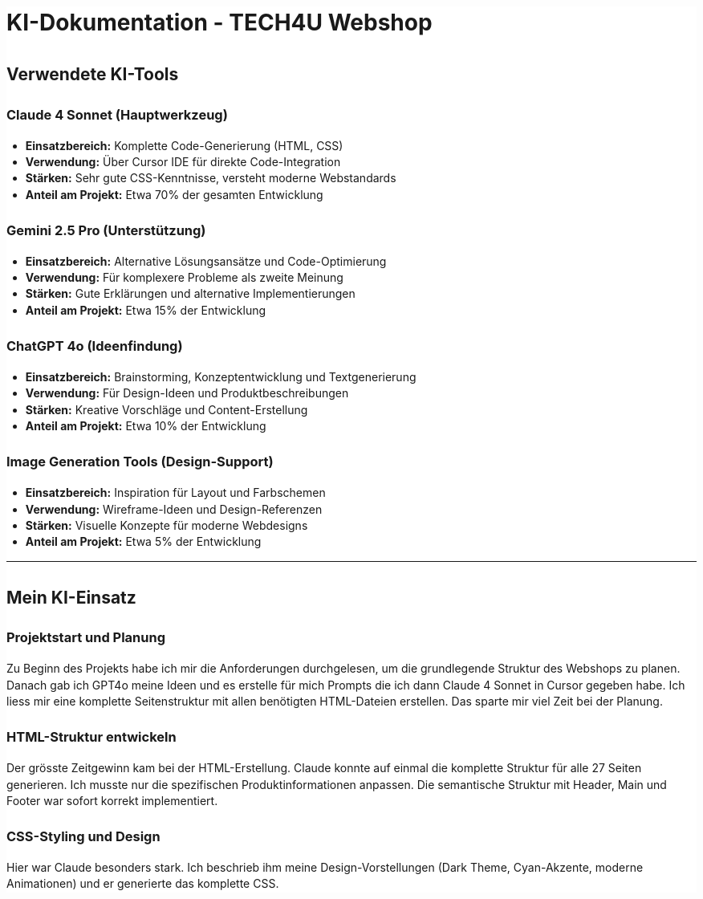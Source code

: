 # KI-Dokumentation - TECH4U Webshop

## Verwendete KI-Tools

### Claude 4 Sonnet (Hauptwerkzeug)
- **Einsatzbereich:** Komplette Code-Generierung (HTML, CSS)
- **Verwendung:** Über Cursor IDE für direkte Code-Integration
- **Stärken:** Sehr gute CSS-Kenntnisse, versteht moderne Webstandards
- **Anteil am Projekt:** Etwa 70% der gesamten Entwicklung

### Gemini 2.5 Pro (Unterstützung)
- **Einsatzbereich:** Alternative Lösungsansätze und Code-Optimierung
- **Verwendung:** Für komplexere Probleme als zweite Meinung
- **Stärken:** Gute Erklärungen und alternative Implementierungen
- **Anteil am Projekt:** Etwa 15% der Entwicklung

### ChatGPT 4o (Ideenfindung)
- **Einsatzbereich:** Brainstorming, Konzeptentwicklung und Textgenerierung
- **Verwendung:** Für Design-Ideen und Produktbeschreibungen
- **Stärken:** Kreative Vorschläge und Content-Erstellung
- **Anteil am Projekt:** Etwa 10% der Entwicklung

### Image Generation Tools (Design-Support)
- **Einsatzbereich:** Inspiration für Layout und Farbschemen
- **Verwendung:** Wireframe-Ideen und Design-Referenzen
- **Stärken:** Visuelle Konzepte für moderne Webdesigns
- **Anteil am Projekt:** Etwa 5% der Entwicklung

---

## Mein KI-Einsatz

### Projektstart und Planung
Zu Beginn des Projekts habe ich mir die Anforderungen durchgelesen, um die grundlegende Struktur des Webshops zu planen. Danach gab ich GPT4o meine Ideen und es erstelle für mich Prompts die ich dann Claude 4 Sonnet in Cursor gegeben habe. Ich liess mir eine komplette Seitenstruktur mit allen benötigten HTML-Dateien erstellen. Das sparte mir viel Zeit bei der Planung.

### HTML-Struktur entwickeln
Der grösste Zeitgewinn kam bei der HTML-Erstellung. Claude konnte auf einmal die komplette Struktur für alle 27 Seiten generieren. Ich musste nur die spezifischen Produktinformationen anpassen. Die semantische Struktur mit Header, Main und Footer war sofort korrekt implementiert.

### CSS-Styling und Design
Hier war Claude besonders stark. Ich beschrieb ihm meine Design-Vorstellungen (Dark Theme, Cyan-Akzente, moderne Animationen) und er generierte das komplette CSS.
